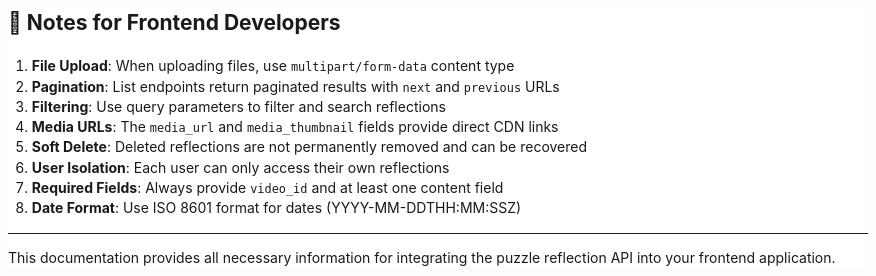 
## 📝 **Notes for Frontend Developers**

1. **File Upload**: When uploading files, use `multipart/form-data` content type
2. **Pagination**: List endpoints return paginated results with `next` and `previous` URLs
3. **Filtering**: Use query parameters to filter and search reflections
4. **Media URLs**: The `media_url` and `media_thumbnail` fields provide direct CDN links
5. **Soft Delete**: Deleted reflections are not permanently removed and can be recovered
6. **User Isolation**: Each user can only access their own reflections
7. **Required Fields**: Always provide `video_id` and at least one content field
8. **Date Format**: Use ISO 8601 format for dates (YYYY-MM-DDTHH:MM:SSZ)

---

This documentation provides all necessary information for integrating the puzzle reflection API into your frontend application.